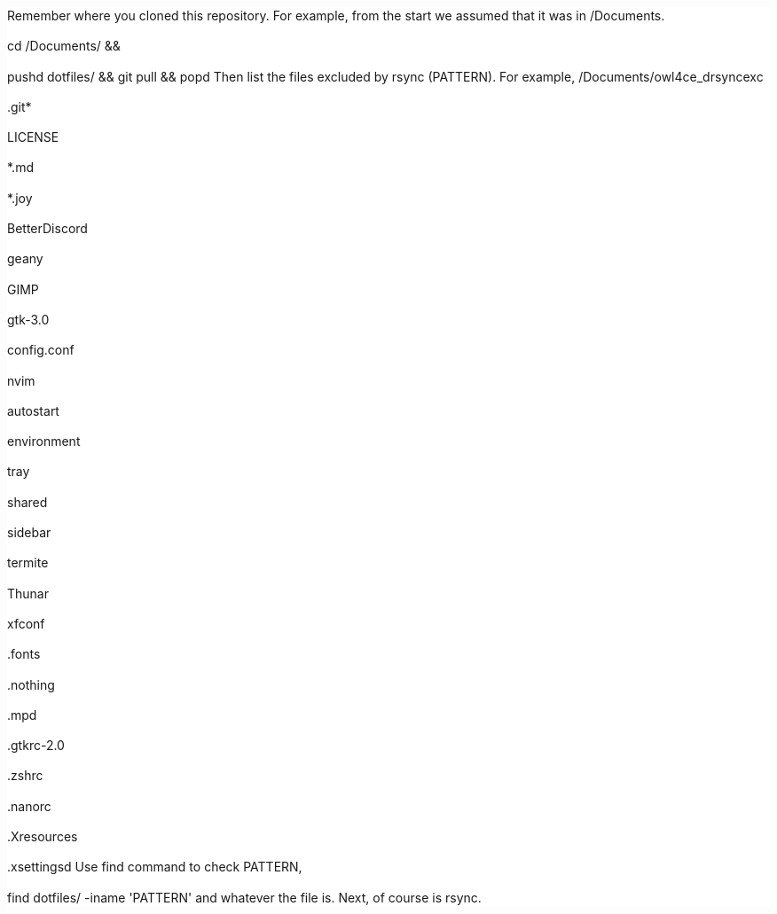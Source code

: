 Remember where you cloned this repository.
For example, from the start we assumed that it was in /Documents.

cd /Documents/ &&

pushd dotfiles/ && git pull && popd
Then list the files excluded by rsync (PATTERN). For example,
/Documents/owl4ce_drsyncexc

.git*

LICENSE

*.md

*.joy

BetterDiscord

geany

GIMP

gtk-3.0

config.conf

nvim

autostart

environment

tray

shared

sidebar

termite

Thunar

xfconf

.fonts

.nothing

.mpd

.gtkrc-2.0

.zshrc

.nanorc

.Xresources

.xsettingsd
Use find command to check PATTERN,

find dotfiles/ -iname 'PATTERN'
and whatever the file is. Next, of course is rsync.
